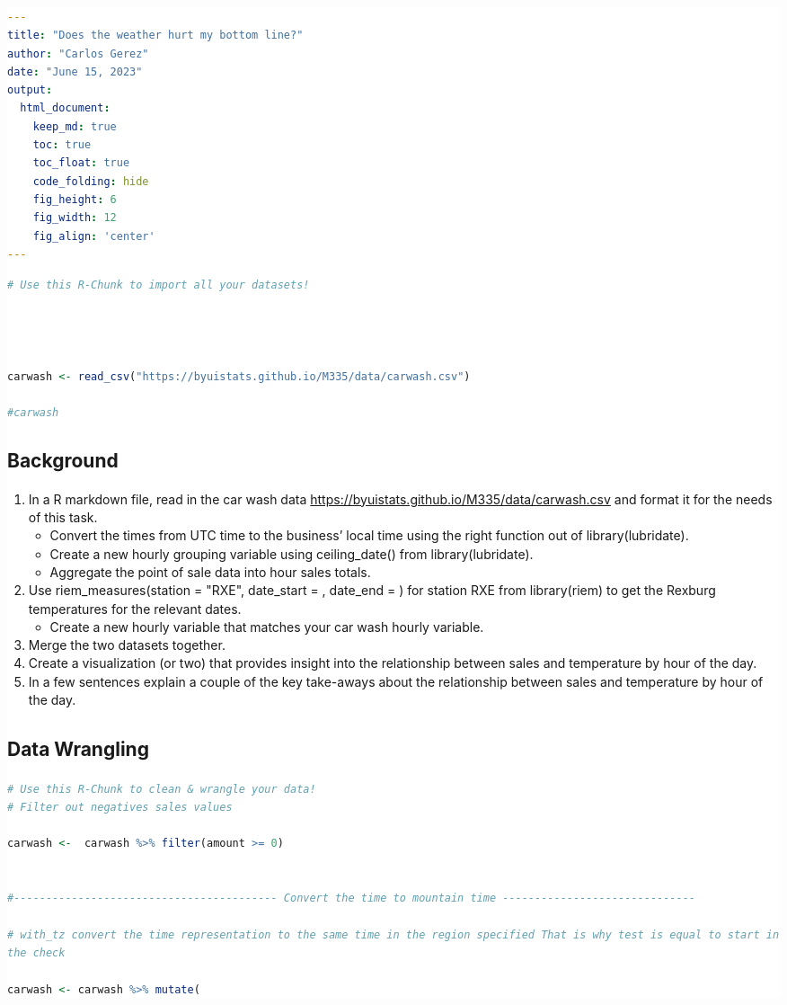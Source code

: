```yaml
---
title: "Does the weather hurt my bottom line?"
author: "Carlos Gerez"
date: "June 15, 2023"
output:
  html_document:  
    keep_md: true
    toc: true
    toc_float: true
    code_folding: hide
    fig_height: 6
    fig_width: 12
    fig_align: 'center'
---
```







```r
# Use this R-Chunk to import all your datasets!




carwash <- read_csv("https://byuistats.github.io/M335/data/carwash.csv")

#carwash 
```

## Background
1. In a R markdown file, read in the car wash data https://byuistats.github.io/M335/data/carwash.csv and format it for the needs of this task.  
    - Convert the times from UTC time to the business’ local time using the right function out of library(lubridate).  
    - Create a new hourly grouping variable using ceiling_date() from library(lubridate).  
    - Aggregate the point of sale data into hour sales totals.  
2. Use riem_measures(station = "RXE", date_start = , date_end = ) for station RXE from library(riem) to get the Rexburg temperatures for the relevant dates.  
    - Create a new hourly variable that matches your car wash hourly variable.  
3. Merge the two datasets together.  
4. Create a visualization (or two) that provides insight into the relationship between sales and temperature by hour of the day.  
5. In a few sentences explain a couple of the key take-aways about the relationship between sales and temperature by hour of the day.

## Data Wrangling


```r
# Use this R-Chunk to clean & wrangle your data!
# Filter out negatives sales values

carwash <-  carwash %>% filter(amount >= 0)


#----------------------------------------- Convert the time to mountain time ------------------------------

# with_tz convert the time representation to the same time in the region specified That is why test is equal to start in the check

carwash <- carwash %>% mutate(
```